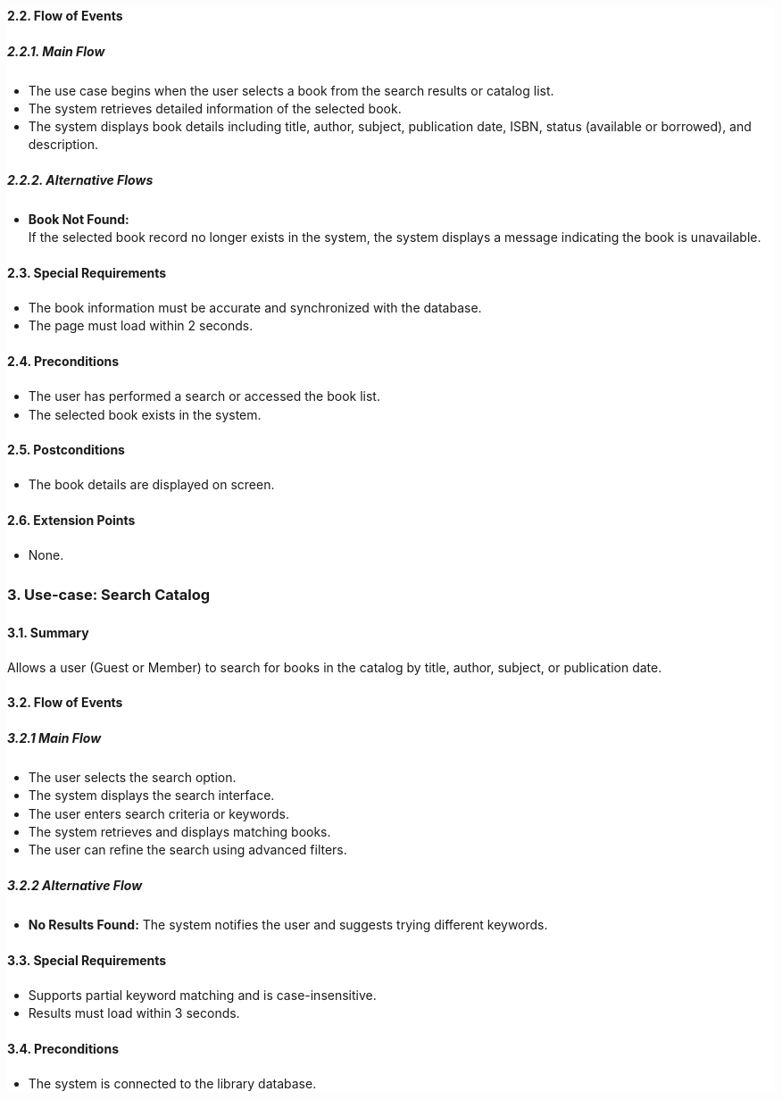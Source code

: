 #### 2.2. Flow of Events

##### 2.2.1. Main Flow
- The use case begins when the user selects a book from the search results or catalog list.  
- The system retrieves detailed information of the selected book.  
- The system displays book details including title, author, subject, publication date, ISBN, status (available or borrowed), and description.

##### 2.2.2. Alternative Flows
- **Book Not Found:**  
  If the selected book record no longer exists in the system, the system displays a message indicating the book is unavailable.

#### 2.3. Special Requirements
- The book information must be accurate and synchronized with the database.  
- The page must load within 2 seconds.

#### 2.4. Preconditions
- The user has performed a search or accessed the book list.  
- The selected book exists in the system.

#### 2.5. Postconditions
- The book details are displayed on screen.

#### 2.6. Extension Points
- None.
### 3. Use-case: Search Catalog

#### 3.1. Summary
Allows a user (Guest or Member) to search for books in the catalog by title, author, subject, or publication date.

#### 3.2. Flow of Events

##### 3.2.1 Main Flow
- The user selects the search option.
- The system displays the search interface.
- The user enters search criteria or keywords.
- The system retrieves and displays matching books.
- The user can refine the search using advanced filters.

##### 3.2.2 Alternative Flow
- **No Results Found:** The system notifies the user and suggests trying different keywords.

#### 3.3. Special Requirements
- Supports partial keyword matching and is case-insensitive.  
- Results must load within 3 seconds.

#### 3.4. Preconditions
- The system is connected to the library database.
